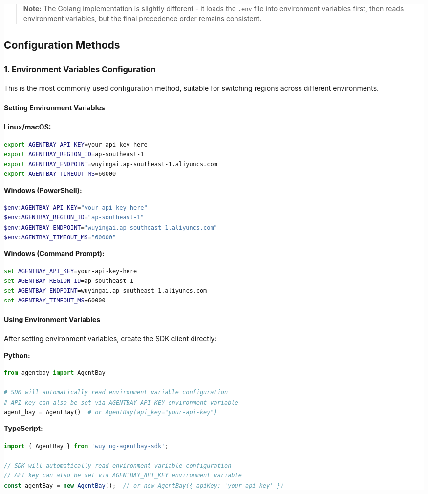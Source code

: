 > **Note:** The Golang implementation is slightly different - it loads the `.env` file into environment variables first, then reads environment variables, but the final precedence order remains consistent.

## Configuration Methods

### 1. Environment Variables Configuration

This is the most commonly used configuration method, suitable for switching regions across different environments.

#### Setting Environment Variables

**Linux/macOS:**
```bash
export AGENTBAY_API_KEY=your-api-key-here
export AGENTBAY_REGION_ID=ap-southeast-1
export AGENTBAY_ENDPOINT=wuyingai.ap-southeast-1.aliyuncs.com
export AGENTBAY_TIMEOUT_MS=60000
```

**Windows (PowerShell):**
```powershell
$env:AGENTBAY_API_KEY="your-api-key-here"
$env:AGENTBAY_REGION_ID="ap-southeast-1"
$env:AGENTBAY_ENDPOINT="wuyingai.ap-southeast-1.aliyuncs.com"
$env:AGENTBAY_TIMEOUT_MS="60000"
```

**Windows (Command Prompt):**
```cmd
set AGENTBAY_API_KEY=your-api-key-here
set AGENTBAY_REGION_ID=ap-southeast-1
set AGENTBAY_ENDPOINT=wuyingai.ap-southeast-1.aliyuncs.com
set AGENTBAY_TIMEOUT_MS=60000
```

#### Using Environment Variables

After setting environment variables, create the SDK client directly:

**Python:**
```python
from agentbay import AgentBay

# SDK will automatically read environment variable configuration
# API key can also be set via AGENTBAY_API_KEY environment variable
agent_bay = AgentBay()  # or AgentBay(api_key="your-api-key")
```

**TypeScript:**
```typescript
import { AgentBay } from 'wuying-agentbay-sdk';

// SDK will automatically read environment variable configuration
// API key can also be set via AGENTBAY_API_KEY environment variable
const agentBay = new AgentBay();  // or new AgentBay({ apiKey: 'your-api-key' })
```
